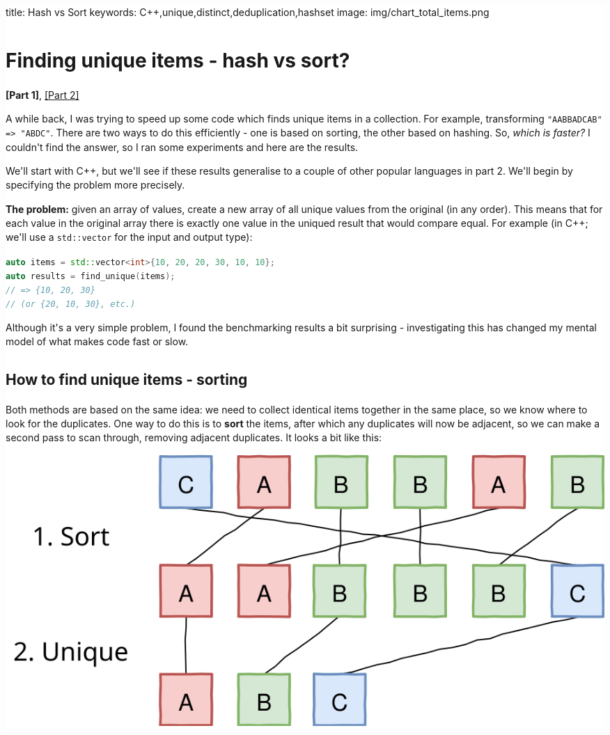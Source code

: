 title: Hash vs Sort
keywords: C++,unique,distinct,deduplication,hashset
image: img/chart_total_items.png

# Finding unique items - hash vs sort?

**\[Part 1\]**, [\[Part 2\]](../2019-09-hash-vs-sort-2/article.md)

A while back, I was trying to speed up some code which finds unique items in a collection. For example, transforming `"AABBADCAB" => "ABDC"`. There are two ways to do this efficiently - one is based on sorting, the other based on hashing. So, _which is faster?_ I couldn't find the answer, so I ran some experiments and here are the results.

We'll start with C++, but we'll see if these results generalise to a couple of other popular languages in part 2. We'll begin by specifying the problem more precisely.

**The problem:** given an array of values, create a new array of all unique values from the original (in any order). This means that for each value in the original array there is exactly one value in the uniqued result that would compare equal. For example (in C++; we'll use a `std::vector` for the input and output type):

```c++
auto items = std::vector<int>{10, 20, 20, 30, 10, 10};
auto results = find_unique(items);
// => {10, 20, 30}
// (or {20, 10, 30}, etc.)
```

Although it's a very simple problem, I found the benchmarking results a bit surprising - investigating this has changed my mental model of what makes code fast or slow.

## How to find unique items - sorting

Both methods are based on the same idea: we need to collect identical items together in the same place, so we know where to look for the duplicates. One way to do this is to **sort** the items, after which any duplicates will now be adjacent, so we can make a second pass to scan through, removing adjacent duplicates. It looks a bit like this:

![sort then copy to find unique items](img/sort_unique.svg)

